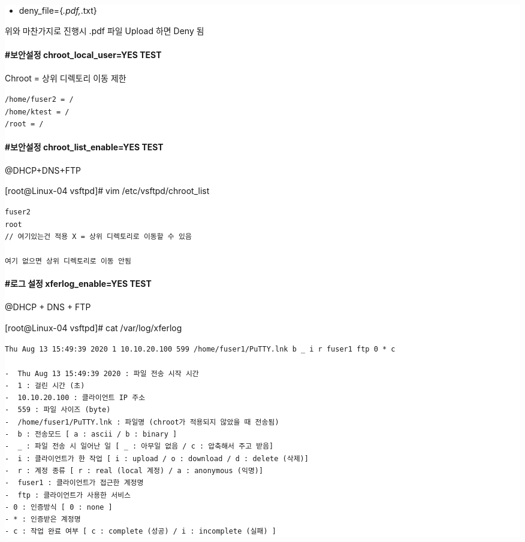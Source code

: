 - deny_file={*.pdf,*.txt}

위와 마찬가지로 진행시 .pdf 파일 Upload 하면 Deny 됨



#### #보안설정 chroot_local_user=YES TEST

Chroot = 상위 디렉토리 이동 제한

```
/home/fuser2 = /  
/home/ktest = /
/root = /
```



#### #보안설정 chroot_list_enable=YES TEST

@DHCP+DNS+FTP

[root@Linux-04 vsftpd]# vim /etc/vsftpd/chroot_list

```
fuser2
root
// 여기있는건 적용 X = 상위 디렉토리로 이동할 수 있음 

여기 없으면 상위 디렉토리로 이동 안됨
```



#### #로그 설정 xferlog_enable=YES TEST

@DHCP +  DNS + FTP

[root@Linux-04 vsftpd]# cat /var/log/xferlog

```
Thu Aug 13 15:49:39 2020 1 10.10.20.100 599 /home/fuser1/PuTTY.lnk b _ i r fuser1 ftp 0 * c

-  Thu Aug 13 15:49:39 2020 : 파일 전송 시작 시간
-  1 : 걸린 시간 (초)
-  10.10.20.100 : 클라이언트 IP 주소
-  559 : 파일 사이즈 (byte)
-  /home/fuser1/PuTTY.lnk : 파일명 (chroot가 적용되지 않았을 때 전송됨)
-  b : 전송모드 [ a : ascii / b : binary ]
-  _ : 파일 전송 시 일어난 일 [ _ : 아무일 없음 / c : 압축해서 주고 받음]
-  i : 클라이언트가 한 작업 [ i : upload / o : download / d : delete (삭제)]
-  r : 계정 종류 [ r : real (local 계정) / a : anonymous (익명)]
-  fuser1 : 클라이언트가 접근한 계정명
-  ftp : 클라이언트가 사용한 서비스 
- 0 : 인증방식 [ 0 : none ]
- * : 인증받은 계정명
- c : 작업 완료 여부 [ c : complete (성공) / i : incomplete (실패) ]
```

